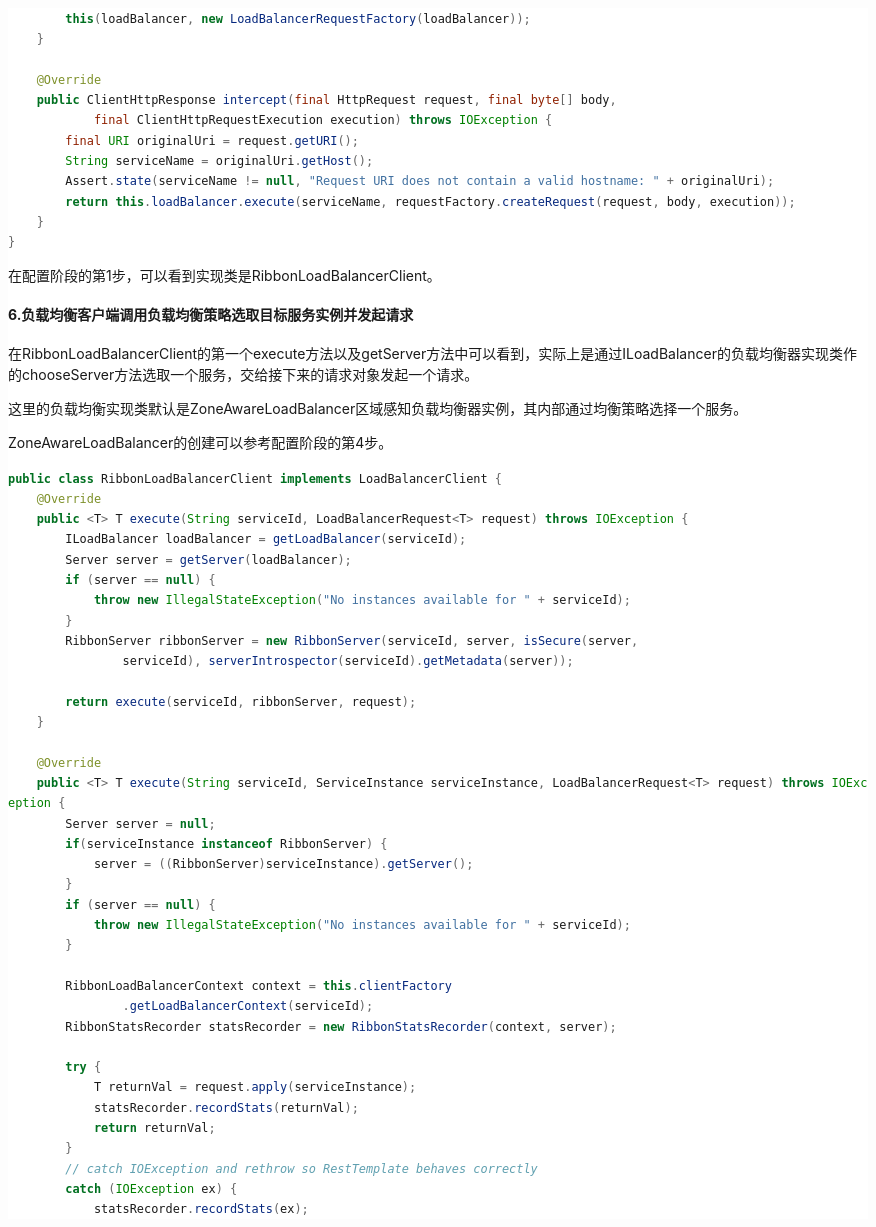 ```java
        this(loadBalancer, new LoadBalancerRequestFactory(loadBalancer));
    }

    @Override
    public ClientHttpResponse intercept(final HttpRequest request, final byte[] body,
            final ClientHttpRequestExecution execution) throws IOException {
        final URI originalUri = request.getURI();
        String serviceName = originalUri.getHost();
        Assert.state(serviceName != null, "Request URI does not contain a valid hostname: " + originalUri);
        return this.loadBalancer.execute(serviceName, requestFactory.createRequest(request, body, execution));
    }
}
```

在配置阶段的第1步，可以看到实现类是RibbonLoadBalancerClient。

#### 6.**负载均衡客户端调用负载均衡策略选取目标服务实例并发起请求**

在RibbonLoadBalancerClient的第一个execute方法以及getServer方法中可以看到，实际上是通过ILoadBalancer的负载均衡器实现类作的chooseServer方法选取一个服务，交给接下来的请求对象发起一个请求。

这里的负载均衡实现类默认是ZoneAwareLoadBalancer区域感知负载均衡器实例，其内部通过均衡策略选择一个服务。

ZoneAwareLoadBalancer的创建可以参考配置阶段的第4步。

```java
public class RibbonLoadBalancerClient implements LoadBalancerClient {
    @Override
    public <T> T execute(String serviceId, LoadBalancerRequest<T> request) throws IOException {
        ILoadBalancer loadBalancer = getLoadBalancer(serviceId);
        Server server = getServer(loadBalancer);
        if (server == null) {
            throw new IllegalStateException("No instances available for " + serviceId);
        }
        RibbonServer ribbonServer = new RibbonServer(serviceId, server, isSecure(server,
                serviceId), serverIntrospector(serviceId).getMetadata(server));

        return execute(serviceId, ribbonServer, request);
    }

    @Override
    public <T> T execute(String serviceId, ServiceInstance serviceInstance, LoadBalancerRequest<T> request) throws IOException {
        Server server = null;
        if(serviceInstance instanceof RibbonServer) {
            server = ((RibbonServer)serviceInstance).getServer();
        }
        if (server == null) {
            throw new IllegalStateException("No instances available for " + serviceId);
        }

        RibbonLoadBalancerContext context = this.clientFactory
                .getLoadBalancerContext(serviceId);
        RibbonStatsRecorder statsRecorder = new RibbonStatsRecorder(context, server);

        try {
            T returnVal = request.apply(serviceInstance);
            statsRecorder.recordStats(returnVal);
            return returnVal;
        }
        // catch IOException and rethrow so RestTemplate behaves correctly
        catch (IOException ex) {
            statsRecorder.recordStats(ex);
```